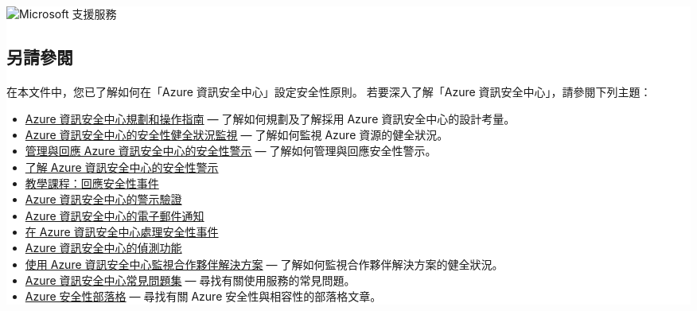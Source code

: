 ![Microsoft 支援服務](./media/security-center-troubleshooting-guide/security-center-troubleshooting-guide-fig2.png)

## <a name="see-also"></a>另請參閱

在本文件中，您已了解如何在「Azure 資訊安全中心」設定安全性原則。 若要深入了解「Azure 資訊安全中心」，請參閱下列主題：

* [Azure 資訊安全中心規劃和操作指南](security-center-planning-and-operations-guide.md) — 了解如何規劃及了解採用 Azure 資訊安全中心的設計考量。
* [Azure 資訊安全中心的安全性健全狀況監視](security-center-monitoring.md) — 了解如何監視 Azure 資源的健全狀況。
* [管理與回應 Azure 資訊安全中心的安全性警示](security-center-managing-and-responding-alerts.md) — 了解如何管理與回應安全性警示。
* [了解 Azure 資訊安全中心的安全性警示](security-center-alerts-type.md)
* [教學課程：回應安全性事件](tutorial-security-incident.md)
* [Azure 資訊安全中心的警示驗證](security-center-alert-validation.md)
* [Azure 資訊安全中心的電子郵件通知](security-center-provide-security-contact-details.md)
* [在 Azure 資訊安全中心處理安全性事件](security-center-incident.md)
* [Azure 資訊安全中心的偵測功能](security-center-detection-capabilities.md)
* [使用 Azure 資訊安全中心監視合作夥伴解決方案](security-center-partner-solutions.md) — 了解如何監視合作夥伴解決方案的健全狀況。
* [Azure 資訊安全中心常見問題集](faq-general.md) — 尋找有關使用服務的常見問題。
* [Azure 安全性部落格](https://blogs.msdn.com/b/azuresecurity/) — 尋找有關 Azure 安全性與相容性的部落格文章。
